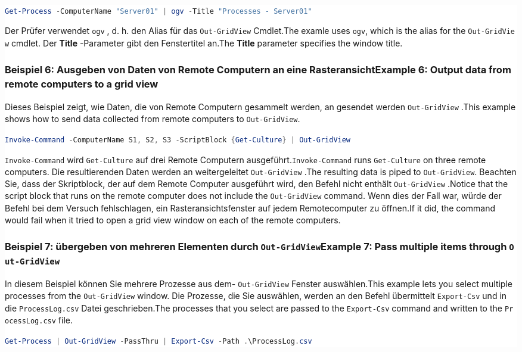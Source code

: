 ```powershell
Get-Process -ComputerName "Server01" | ogv -Title "Processes - Server01"
```

<span data-ttu-id="4da2d-143">Der Prüfer verwendet `ogv` , d. h. den Alias für das `Out-GridView` Cmdlet.</span><span class="sxs-lookup"><span data-stu-id="4da2d-143">The examle uses `ogv`, which is the alias for the `Out-GridView` cmdlet.</span></span> <span data-ttu-id="4da2d-144">Der **Title** -Parameter gibt den Fenstertitel an.</span><span class="sxs-lookup"><span data-stu-id="4da2d-144">The **Title** parameter specifies the window title.</span></span>

### <span data-ttu-id="4da2d-145">Beispiel 6: Ausgeben von Daten von Remote Computern an eine Rasteransicht</span><span class="sxs-lookup"><span data-stu-id="4da2d-145">Example 6: Output data from remote computers to a grid view</span></span>

<span data-ttu-id="4da2d-146">Dieses Beispiel zeigt, wie Daten, die von Remote Computern gesammelt werden, an gesendet werden `Out-GridView` .</span><span class="sxs-lookup"><span data-stu-id="4da2d-146">This example shows how to send data collected from remote computers to `Out-GridView`.</span></span>

```powershell
Invoke-Command -ComputerName S1, S2, S3 -ScriptBlock {Get-Culture} | Out-GridView
```

<span data-ttu-id="4da2d-147">`Invoke-Command` wird `Get-Culture` auf drei Remote Computern ausgeführt.</span><span class="sxs-lookup"><span data-stu-id="4da2d-147">`Invoke-Command` runs `Get-Culture` on three remote computers.</span></span> <span data-ttu-id="4da2d-148">Die resultierenden Daten werden an weitergeleitet `Out-GridView` .</span><span class="sxs-lookup"><span data-stu-id="4da2d-148">The resulting data is piped to `Out-GridView`.</span></span> <span data-ttu-id="4da2d-149">Beachten Sie, dass der Skriptblock, der auf dem Remote Computer ausgeführt wird, den Befehl nicht enthält `Out-GridView` .</span><span class="sxs-lookup"><span data-stu-id="4da2d-149">Notice that the script block that runs on the remote computer does not include the `Out-GridView` command.</span></span> <span data-ttu-id="4da2d-150">Wenn dies der Fall war, würde der Befehl bei dem Versuch fehlschlagen, ein Rasteransichtsfenster auf jedem Remotecomputer zu öffnen.</span><span class="sxs-lookup"><span data-stu-id="4da2d-150">If it did, the command would fail when it tried to open a grid view window on each of the remote computers.</span></span>

### <span data-ttu-id="4da2d-151">Beispiel 7: übergeben von mehreren Elementen durch `Out-GridView`</span><span class="sxs-lookup"><span data-stu-id="4da2d-151">Example 7: Pass multiple items through `Out-GridView`</span></span>

<span data-ttu-id="4da2d-152">In diesem Beispiel können Sie mehrere Prozesse aus dem- `Out-GridView` Fenster auswählen.</span><span class="sxs-lookup"><span data-stu-id="4da2d-152">This example lets you select multiple processes from the `Out-GridView` window.</span></span> <span data-ttu-id="4da2d-153">Die Prozesse, die Sie auswählen, werden an den Befehl übermittelt `Export-Csv` und in die `ProcessLog.csv` Datei geschrieben.</span><span class="sxs-lookup"><span data-stu-id="4da2d-153">The processes that you select are passed to the `Export-Csv` command and written to the `ProcessLog.csv` file.</span></span>

```powershell
Get-Process | Out-GridView -PassThru | Export-Csv -Path .\ProcessLog.csv
```
